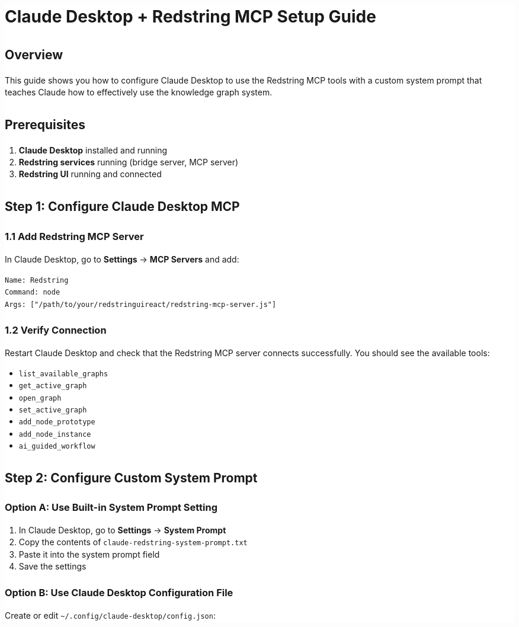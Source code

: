 # Claude Desktop + Redstring MCP Setup Guide

## Overview

This guide shows you how to configure Claude Desktop to use the Redstring MCP tools with a custom system prompt that teaches Claude how to effectively use the knowledge graph system.

## Prerequisites

1. **Claude Desktop** installed and running
2. **Redstring services** running (bridge server, MCP server)
3. **Redstring UI** running and connected

## Step 1: Configure Claude Desktop MCP

### 1.1 Add Redstring MCP Server

In Claude Desktop, go to **Settings** → **MCP Servers** and add:

```
Name: Redstring
Command: node
Args: ["/path/to/your/redstringuireact/redstring-mcp-server.js"]
```

### 1.2 Verify Connection

Restart Claude Desktop and check that the Redstring MCP server connects successfully. You should see the available tools:
- `list_available_graphs`
- `get_active_graph`
- `open_graph`
- `set_active_graph`
- `add_node_prototype`
- `add_node_instance`
- `ai_guided_workflow`

## Step 2: Configure Custom System Prompt

### Option A: Use Built-in System Prompt Setting

1. In Claude Desktop, go to **Settings** → **System Prompt**
2. Copy the contents of `claude-redstring-system-prompt.txt`
3. Paste it into the system prompt field
4. Save the settings

### Option B: Use Claude Desktop Configuration File

Create or edit `~/.config/claude-desktop/config.json`:
